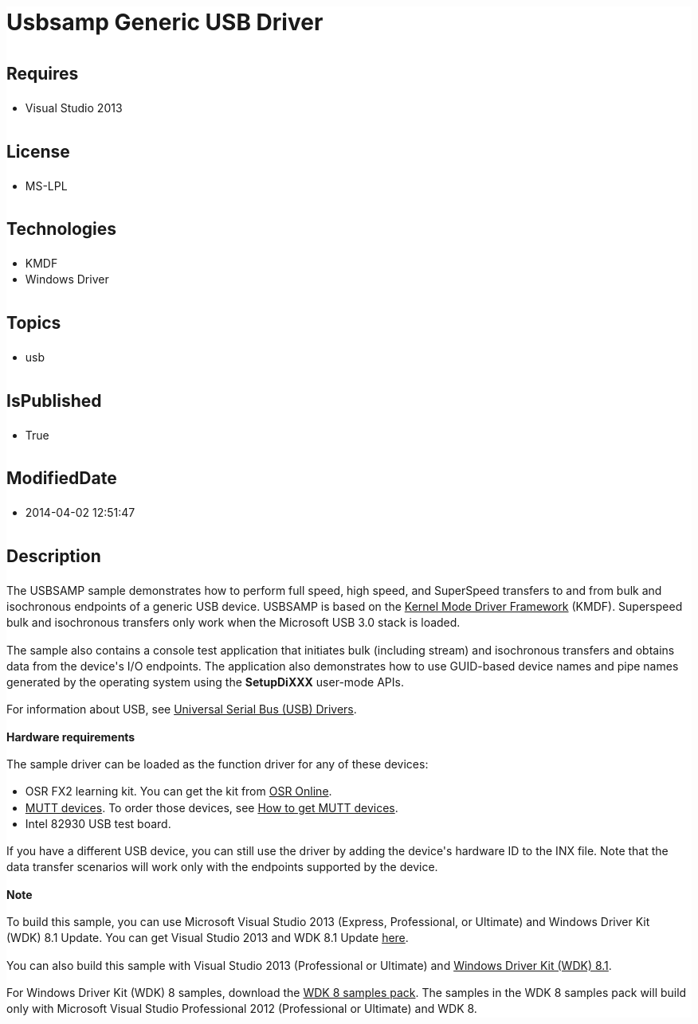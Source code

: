 # Usbsamp Generic USB Driver
## Requires
* Visual Studio 2013
## License
* MS-LPL
## Technologies
* KMDF
* Windows Driver
## Topics
* usb
## IsPublished
* True
## ModifiedDate
* 2014-04-02 12:51:47
## Description

<div id="mainSection">
<p>The USBSAMP sample demonstrates how to perform full speed, high speed, and SuperSpeed transfers to and from bulk and isochronous endpoints of a generic USB device. USBSAMP is based on the
<a href="http://msdn.microsoft.com/en-us/library/windows/hardware/ff557405">Kernel Mode Driver Framework</a> (KMDF). Superspeed bulk and isochronous transfers only work when the Microsoft USB 3.0 stack is loaded.
</p>
<p>The sample also contains a console test application that initiates bulk (including stream) and isochronous transfers and obtains data from the device's I/O endpoints. The application also demonstrates how to use GUID-based device names and pipe names generated
 by the operating system using the <b>SetupDiXXX</b> user-mode APIs. </p>
<p>For information about USB, see <a href="http://msdn.microsoft.com/en-us/library/windows/hardware/ff538930">
Universal Serial Bus (USB) Drivers</a>.</p>
<p><b>Hardware requirements</b></p>
<p>The sample driver can be loaded as the function driver for any of these devices:</p>
<ul>
<li>OSR FX2 learning kit. You can get the kit from <a href="http://www.osronline.com/">
OSR Online</a>. </li><li><a href="http://msdn.microsoft.com/en-us/library/windows/hardware/dn376873">MUTT devices</a>. To order those devices, see
<a href="buses.microsoft_usb_test_tool__mutt__devices#howto">How to get MUTT devices</a>.
</li><li>Intel 82930 USB test board. </li></ul>
If you have a different USB device, you can still use the driver by adding the device's hardware ID to the INX file. Note that the data transfer scenarios will work only with the endpoints supported by the device.
<p></p>
<p class="note"><b>Note</b>&nbsp;&nbsp;</p>
<p class="note">To build this sample, you can use Microsoft Visual Studio&nbsp;2013 (Express, Professional, or Ultimate) and Windows Driver Kit (WDK)&nbsp;8.1 Update. You can get Visual Studio&nbsp;2013 and WDK&nbsp;8.1 Update
<a href="http://go.microsoft.com/fwlink/p/?LInkID=239721">here</a>.</p>
<p class="note">You can also build this sample with Visual Studio&nbsp;2013 (Professional or Ultimate) and
<a href="http://go.microsoft.com/fwlink/p/?LInkID=391348">Windows Driver Kit (WDK)&nbsp;8.1</a>.</p>
<p class="note">For Windows Driver Kit (WDK)&nbsp;8 samples, download the <a href=" http://go.microsoft.com/fwlink/?LinkId=317090">
WDK&nbsp;8 samples pack</a>. The samples in the WDK&nbsp;8 samples pack will build only with Microsoft Visual Studio Professional&nbsp;2012 (Professional or Ultimate) and WDK&nbsp;8.</p>